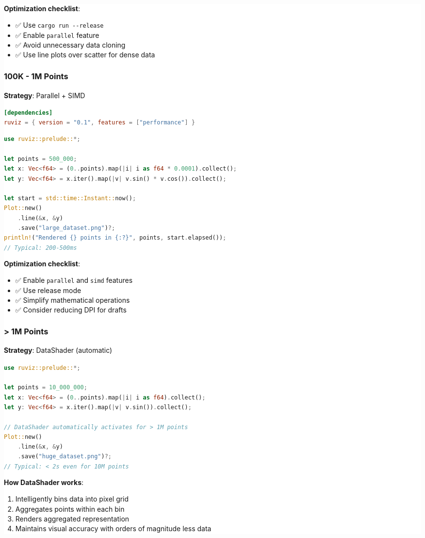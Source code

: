 **Optimization checklist**:
- ✅ Use `cargo run --release`
- ✅ Enable `parallel` feature
- ✅ Avoid unnecessary data cloning
- ✅ Use line plots over scatter for dense data

### 100K - 1M Points

**Strategy**: Parallel + SIMD

```toml
[dependencies]
ruviz = { version = "0.1", features = ["performance"] }
```

```rust
use ruviz::prelude::*;

let points = 500_000;
let x: Vec<f64> = (0..points).map(|i| i as f64 * 0.0001).collect();
let y: Vec<f64> = x.iter().map(|v| v.sin() * v.cos()).collect();

let start = std::time::Instant::now();
Plot::new()
    .line(&x, &y)
    .save("large_dataset.png")?;
println!("Rendered {} points in {:?}", points, start.elapsed());
// Typical: 200-500ms
```

**Optimization checklist**:
- ✅ Enable `parallel` and `simd` features
- ✅ Use release mode
- ✅ Simplify mathematical operations
- ✅ Consider reducing DPI for drafts

### > 1M Points

**Strategy**: DataShader (automatic)

```rust
use ruviz::prelude::*;

let points = 10_000_000;
let x: Vec<f64> = (0..points).map(|i| i as f64).collect();
let y: Vec<f64> = x.iter().map(|v| v.sin()).collect();

// DataShader automatically activates for > 1M points
Plot::new()
    .line(&x, &y)
    .save("huge_dataset.png")?;
// Typical: < 2s even for 10M points
```

**How DataShader works**:
1. Intelligently bins data into pixel grid
2. Aggregates points within each bin
3. Renders aggregated representation
4. Maintains visual accuracy with orders of magnitude less data
